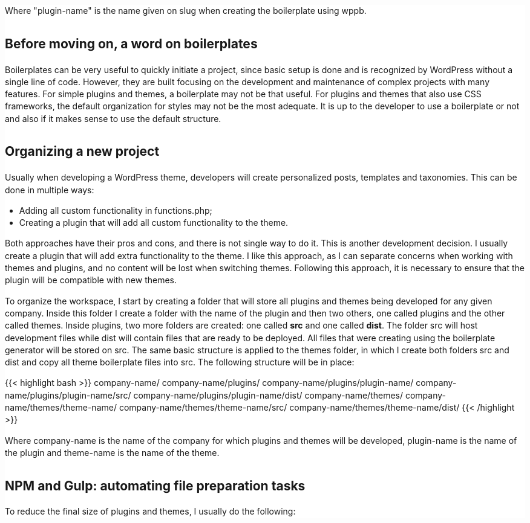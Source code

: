 Where "plugin-name" is the name given on slug when creating the boilerplate using wppb.

## Before moving on, a word on boilerplates

Boilerplates can be very useful to quickly initiate a project, since basic setup is done and is recognized by WordPress without a single line of code. However, they are built focusing on the development and maintenance of complex projects with many features. For simple plugins and themes, a boilerplate may not be that useful. For plugins and themes that also use CSS frameworks, the default organization for styles may not be the most adequate. It is up to the developer to use a boilerplate or not and also if it makes sense to use the default structure.

## Organizing a new project

Usually when developing a WordPress theme, developers will create personalized posts, templates and taxonomies. This can be done in multiple ways:

- Adding all custom functionality in functions.php;
- Creating a plugin that will add all custom functionality to the theme.

Both approaches have their pros and cons, and there is not single way to do it. This is another development decision. I usually create a plugin that will add extra functionality to the theme. I like this approach, as I can separate concerns when working with themes and plugins, and no content will be lost when switching themes. Following this approach, it is necessary to ensure that the plugin will be compatible with new themes.

To organize the workspace, I start by creating a folder that will store all plugins and themes being developed for any given company. Inside this folder I create a folder with the name of the plugin and then two others, one called plugins and the other called themes. Inside plugins, two more folders are created: one called **src** and one called **dist**. The folder src will host development files while dist will contain files that are ready to be deployed. All files that were creating using the boilerplate generator will be stored on src. The same basic structure is applied to the themes folder, in which I create both folders src and dist and copy all theme boilerplate files into src. The following structure will be in place:

{{< highlight bash >}}
company-name/
company-name/plugins/
company-name/plugins/plugin-name/
company-name/plugins/plugin-name/src/
company-name/plugins/plugin-name/dist/
company-name/themes/
company-name/themes/theme-name/
company-name/themes/theme-name/src/
company-name/themes/theme-name/dist/
{{< /highlight >}}

Where company-name is the name of the company for which plugins and themes will be developed, plugin-name is the name of the plugin and theme-name is the name of the theme.

## NPM and Gulp: automating file preparation tasks

To reduce the final size of plugins and themes, I usually do the following:
